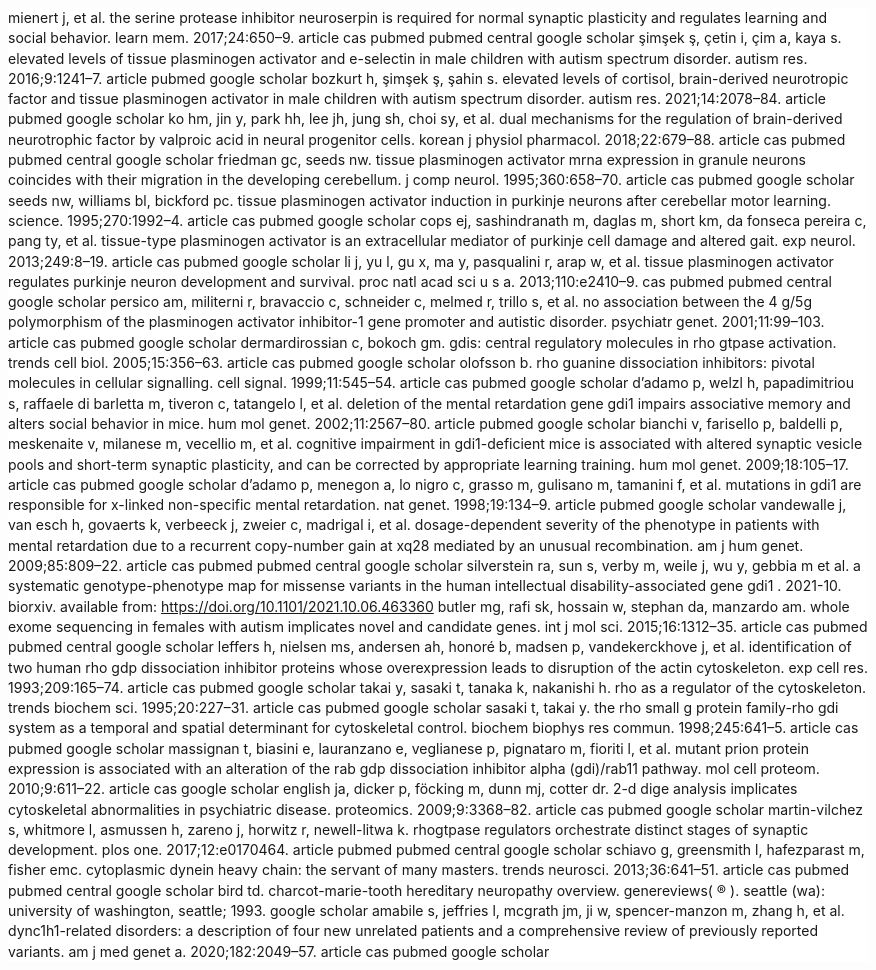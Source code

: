 mienert j, et al. the serine protease inhibitor neuroserpin is required for normal synaptic plasticity and regulates learning and social behavior. learn mem. 2017;24:650–9. article cas pubmed pubmed central google scholar şimşek ş, çetin i̇, çim a, kaya s. elevated levels of tissue plasminogen activator and e-selectin in male children with autism spectrum disorder. autism res. 2016;9:1241–7. article pubmed google scholar bozkurt h, şimşek ş, şahin s. elevated levels of cortisol, brain-derived neurotropic factor and tissue plasminogen activator in male children with autism spectrum disorder. autism res. 2021;14:2078–84. article pubmed google scholar ko hm, jin y, park hh, lee jh, jung sh, choi sy, et al. dual mechanisms for the regulation of brain-derived neurotrophic factor by valproic acid in neural progenitor cells. korean j physiol pharmacol. 2018;22:679–88. article cas pubmed pubmed central google scholar friedman gc, seeds nw. tissue plasminogen activator mrna expression in granule neurons coincides with their migration in the developing cerebellum. j comp neurol. 1995;360:658–70. article cas pubmed google scholar seeds nw, williams bl, bickford pc. tissue plasminogen activator induction in purkinje neurons after cerebellar motor learning. science. 1995;270:1992–4. article cas pubmed google scholar cops ej, sashindranath m, daglas m, short km, da fonseca pereira c, pang ty, et al. tissue-type plasminogen activator is an extracellular mediator of purkinje cell damage and altered gait. exp neurol. 2013;249:8–19. article cas pubmed google scholar li j, yu l, gu x, ma y, pasqualini r, arap w, et al. tissue plasminogen activator regulates purkinje neuron development and survival. proc natl acad sci u s a. 2013;110:e2410–9. cas pubmed pubmed central google scholar persico am, militerni r, bravaccio c, schneider c, melmed r, trillo s, et al. no association between the 4 g/5g polymorphism of the plasminogen activator inhibitor-1 gene promoter and autistic disorder. psychiatr genet. 2001;11:99–103. article cas pubmed google scholar dermardirossian c, bokoch gm. gdis: central regulatory molecules in rho gtpase activation. trends cell biol. 2005;15:356–63. article cas pubmed google scholar olofsson b. rho guanine dissociation inhibitors: pivotal molecules in cellular signalling. cell signal. 1999;11:545–54. article cas pubmed google scholar d’adamo p, welzl h, papadimitriou s, raffaele di barletta m, tiveron c, tatangelo l, et al. deletion of the mental retardation gene gdi1 impairs associative memory and alters social behavior in mice. hum mol genet. 2002;11:2567–80. article pubmed google scholar bianchi v, farisello p, baldelli p, meskenaite v, milanese m, vecellio m, et al. cognitive impairment in gdi1-deficient mice is associated with altered synaptic vesicle pools and short-term synaptic plasticity, and can be corrected by appropriate learning training. hum mol genet. 2009;18:105–17. article cas pubmed google scholar d’adamo p, menegon a, lo nigro c, grasso m, gulisano m, tamanini f, et al. mutations in gdi1 are responsible for x-linked non-specific mental retardation. nat genet. 1998;19:134–9. article pubmed google scholar vandewalle j, van esch h, govaerts k, verbeeck j, zweier c, madrigal i, et al. dosage-dependent severity of the phenotype in patients with mental retardation due to a recurrent copy-number gain at xq28 mediated by an unusual recombination. am j hum genet. 2009;85:809–22. article cas pubmed pubmed central google scholar silverstein ra, sun s, verby m, weile j, wu y, gebbia m et al. a systematic genotype-phenotype map for missense variants in the human intellectual disability-associated gene gdi1 . 2021-10. biorxiv. available from: https://doi.org/10.1101/2021.10.06.463360 butler mg, rafi sk, hossain w, stephan da, manzardo am. whole exome sequencing in females with autism implicates novel and candidate genes. int j mol sci. 2015;16:1312–35. article cas pubmed pubmed central google scholar leffers h, nielsen ms, andersen ah, honoré b, madsen p, vandekerckhove j, et al. identification of two human rho gdp dissociation inhibitor proteins whose overexpression leads to disruption of the actin cytoskeleton. exp cell res. 1993;209:165–74. article cas pubmed google scholar takai y, sasaki t, tanaka k, nakanishi h. rho as a regulator of the cytoskeleton. trends biochem sci. 1995;20:227–31. article cas pubmed google scholar sasaki t, takai y. the rho small g protein family-rho gdi system as a temporal and spatial determinant for cytoskeletal control. biochem biophys res commun. 1998;245:641–5. article cas pubmed google scholar massignan t, biasini e, lauranzano e, veglianese p, pignataro m, fioriti l, et al. mutant prion protein expression is associated with an alteration of the rab gdp dissociation inhibitor alpha (gdi)/rab11 pathway. mol cell proteom. 2010;9:611–22. article cas google scholar english ja, dicker p, föcking m, dunn mj, cotter dr. 2-d dige analysis implicates cytoskeletal abnormalities in psychiatric disease. proteomics. 2009;9:3368–82. article cas pubmed google scholar martin-vilchez s, whitmore l, asmussen h, zareno j, horwitz r, newell-litwa k. rhogtpase regulators orchestrate distinct stages of synaptic development. plos one. 2017;12:e0170464. article pubmed pubmed central google scholar schiavo g, greensmith l, hafezparast m, fisher emc. cytoplasmic dynein heavy chain: the servant of many masters. trends neurosci. 2013;36:641–51. article cas pubmed pubmed central google scholar bird td. charcot-marie-tooth hereditary neuropathy overview. genereviews( ® ). seattle (wa): university of washington, seattle; 1993. google scholar amabile s, jeffries l, mcgrath jm, ji w, spencer-manzon m, zhang h, et al. dync1h1-related disorders: a description of four new unrelated patients and a comprehensive review of previously reported variants. am j med genet a. 2020;182:2049–57. article cas pubmed google scholar